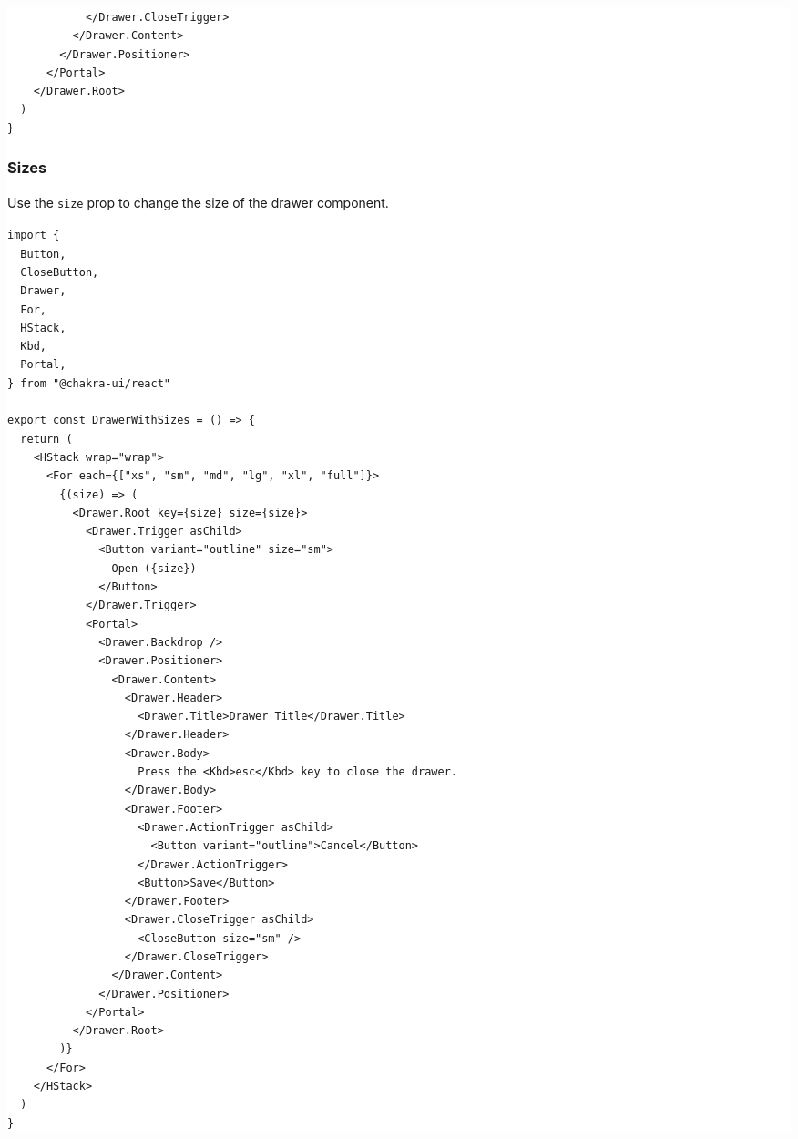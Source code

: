 ```tsx
            </Drawer.CloseTrigger>
          </Drawer.Content>
        </Drawer.Positioner>
      </Portal>
    </Drawer.Root>
  )
}

```

### Sizes

Use the `size` prop to change the size of the drawer component.

```tsx
import {
  Button,
  CloseButton,
  Drawer,
  For,
  HStack,
  Kbd,
  Portal,
} from "@chakra-ui/react"

export const DrawerWithSizes = () => {
  return (
    <HStack wrap="wrap">
      <For each={["xs", "sm", "md", "lg", "xl", "full"]}>
        {(size) => (
          <Drawer.Root key={size} size={size}>
            <Drawer.Trigger asChild>
              <Button variant="outline" size="sm">
                Open ({size})
              </Button>
            </Drawer.Trigger>
            <Portal>
              <Drawer.Backdrop />
              <Drawer.Positioner>
                <Drawer.Content>
                  <Drawer.Header>
                    <Drawer.Title>Drawer Title</Drawer.Title>
                  </Drawer.Header>
                  <Drawer.Body>
                    Press the <Kbd>esc</Kbd> key to close the drawer.
                  </Drawer.Body>
                  <Drawer.Footer>
                    <Drawer.ActionTrigger asChild>
                      <Button variant="outline">Cancel</Button>
                    </Drawer.ActionTrigger>
                    <Button>Save</Button>
                  </Drawer.Footer>
                  <Drawer.CloseTrigger asChild>
                    <CloseButton size="sm" />
                  </Drawer.CloseTrigger>
                </Drawer.Content>
              </Drawer.Positioner>
            </Portal>
          </Drawer.Root>
        )}
      </For>
    </HStack>
  )
}
```